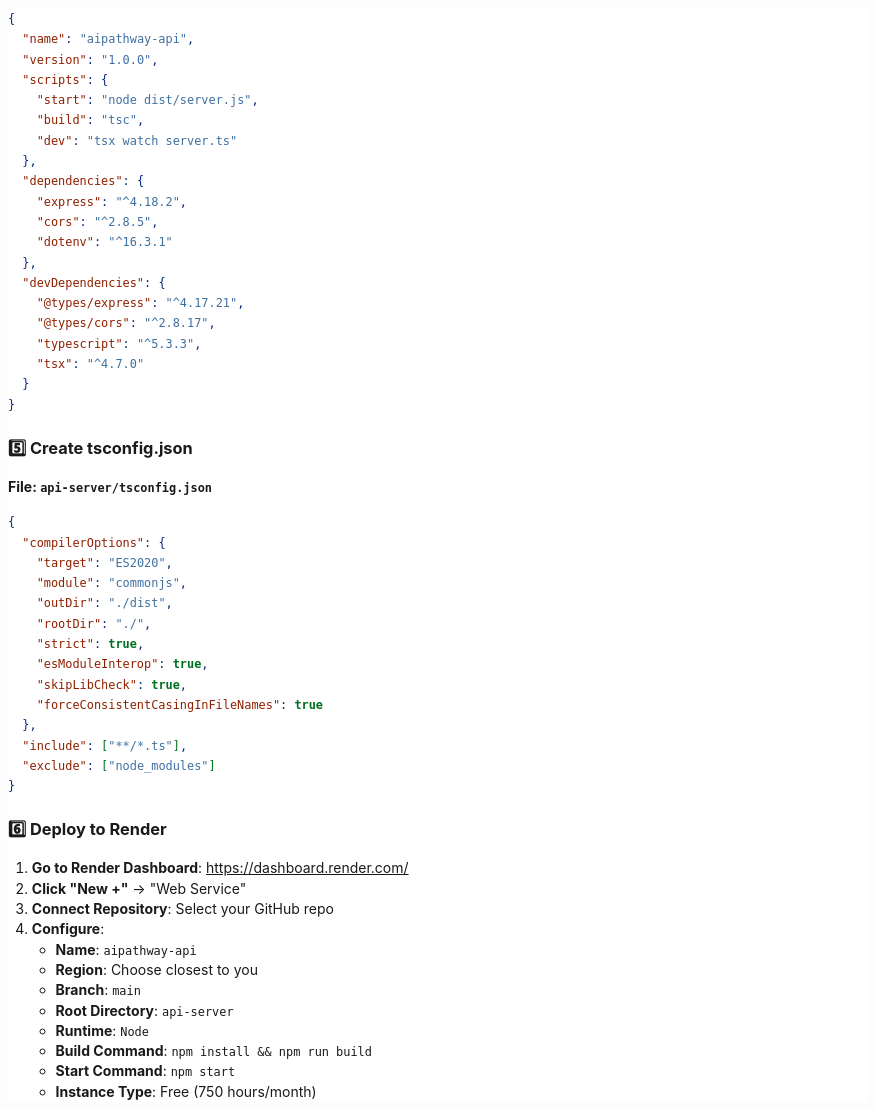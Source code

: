 ```json
{
  "name": "aipathway-api",
  "version": "1.0.0",
  "scripts": {
    "start": "node dist/server.js",
    "build": "tsc",
    "dev": "tsx watch server.ts"
  },
  "dependencies": {
    "express": "^4.18.2",
    "cors": "^2.8.5",
    "dotenv": "^16.3.1"
  },
  "devDependencies": {
    "@types/express": "^4.17.21",
    "@types/cors": "^2.8.17",
    "typescript": "^5.3.3",
    "tsx": "^4.7.0"
  }
}
```

### 5️⃣ Create tsconfig.json

**File: `api-server/tsconfig.json`**

```json
{
  "compilerOptions": {
    "target": "ES2020",
    "module": "commonjs",
    "outDir": "./dist",
    "rootDir": "./",
    "strict": true,
    "esModuleInterop": true,
    "skipLibCheck": true,
    "forceConsistentCasingInFileNames": true
  },
  "include": ["**/*.ts"],
  "exclude": ["node_modules"]
}
```

### 6️⃣ Deploy to Render

1. **Go to Render Dashboard**: https://dashboard.render.com/
2. **Click "New +"** → "Web Service"
3. **Connect Repository**: Select your GitHub repo
4. **Configure**:
   - **Name**: `aipathway-api`
   - **Region**: Choose closest to you
   - **Branch**: `main`
   - **Root Directory**: `api-server`
   - **Runtime**: `Node`
   - **Build Command**: `npm install && npm run build`
   - **Start Command**: `npm start`
   - **Instance Type**: Free (750 hours/month)
